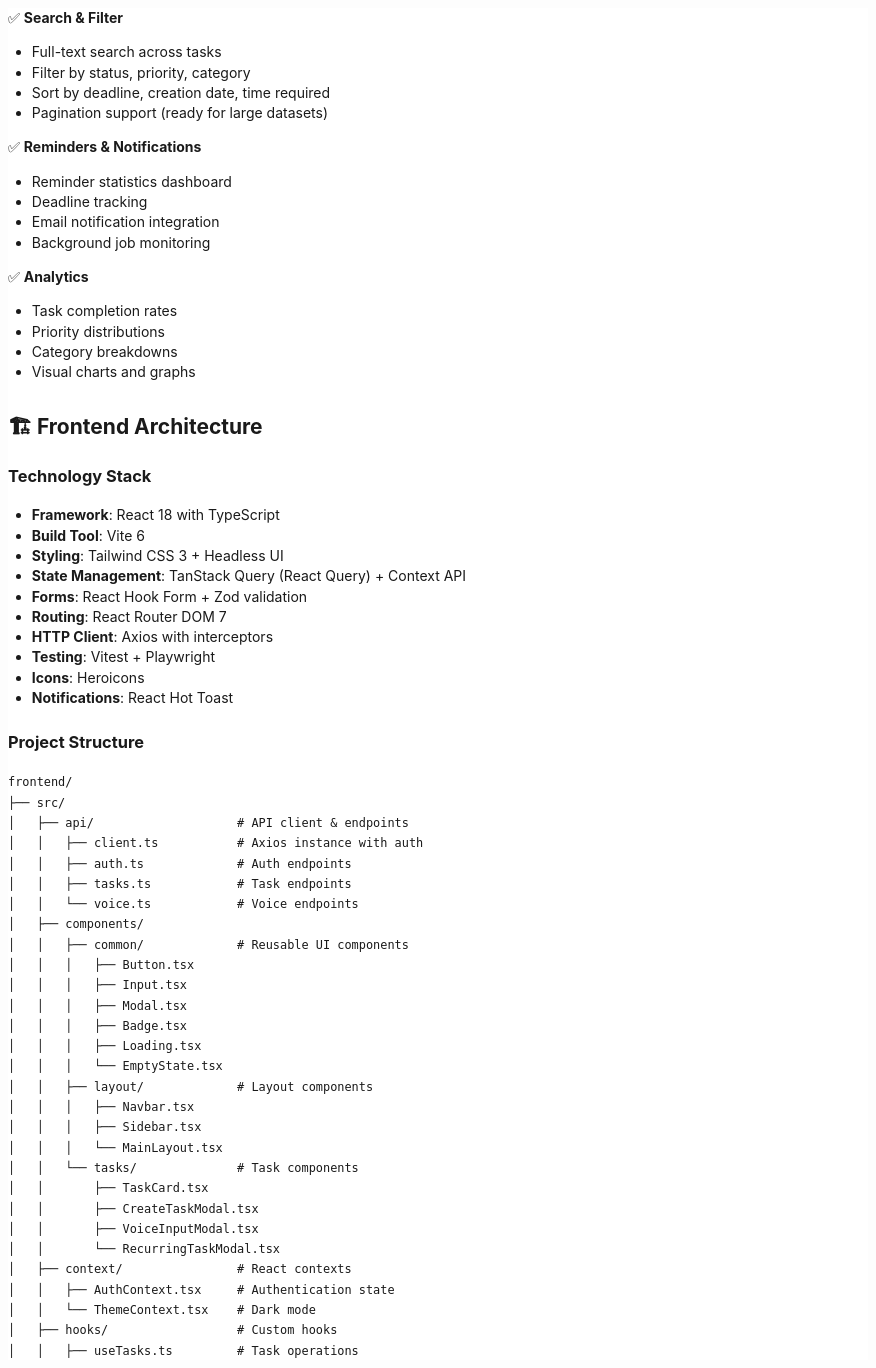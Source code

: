 ✅ **Search & Filter**
- Full-text search across tasks
- Filter by status, priority, category
- Sort by deadline, creation date, time required
- Pagination support (ready for large datasets)

✅ **Reminders & Notifications**
- Reminder statistics dashboard
- Deadline tracking
- Email notification integration
- Background job monitoring

✅ **Analytics**
- Task completion rates
- Priority distributions
- Category breakdowns
- Visual charts and graphs

## 🏗️ Frontend Architecture

### Technology Stack
- **Framework**: React 18 with TypeScript
- **Build Tool**: Vite 6
- **Styling**: Tailwind CSS 3 + Headless UI
- **State Management**: TanStack Query (React Query) + Context API
- **Forms**: React Hook Form + Zod validation
- **Routing**: React Router DOM 7
- **HTTP Client**: Axios with interceptors
- **Testing**: Vitest + Playwright
- **Icons**: Heroicons
- **Notifications**: React Hot Toast

### Project Structure
```
frontend/
├── src/
│   ├── api/                    # API client & endpoints
│   │   ├── client.ts           # Axios instance with auth
│   │   ├── auth.ts             # Auth endpoints
│   │   ├── tasks.ts            # Task endpoints
│   │   └── voice.ts            # Voice endpoints
│   ├── components/
│   │   ├── common/             # Reusable UI components
│   │   │   ├── Button.tsx
│   │   │   ├── Input.tsx
│   │   │   ├── Modal.tsx
│   │   │   ├── Badge.tsx
│   │   │   ├── Loading.tsx
│   │   │   └── EmptyState.tsx
│   │   ├── layout/             # Layout components
│   │   │   ├── Navbar.tsx
│   │   │   ├── Sidebar.tsx
│   │   │   └── MainLayout.tsx
│   │   └── tasks/              # Task components
│   │       ├── TaskCard.tsx
│   │       ├── CreateTaskModal.tsx
│   │       ├── VoiceInputModal.tsx
│   │       └── RecurringTaskModal.tsx
│   ├── context/                # React contexts
│   │   ├── AuthContext.tsx     # Authentication state
│   │   └── ThemeContext.tsx    # Dark mode
│   ├── hooks/                  # Custom hooks
│   │   ├── useTasks.ts         # Task operations
```